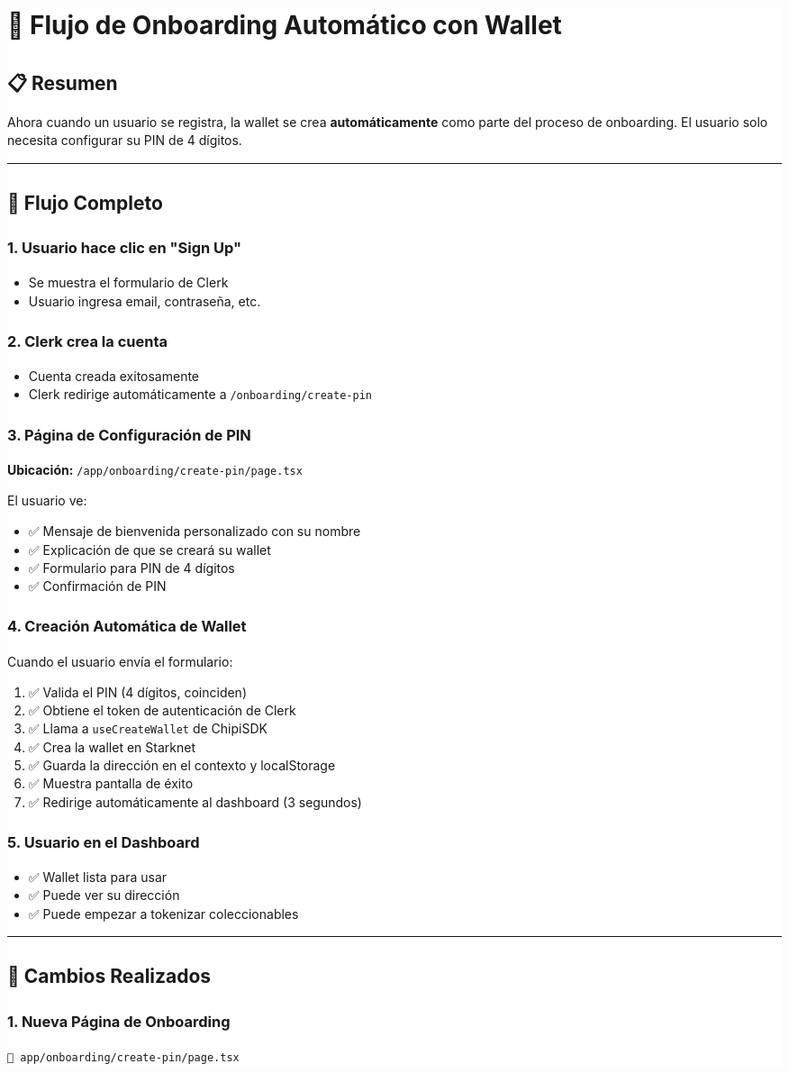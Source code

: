 # 🚀 Flujo de Onboarding Automático con Wallet

## 📋 Resumen

Ahora cuando un usuario se registra, la wallet se crea **automáticamente** como parte del proceso de onboarding. El usuario solo necesita configurar su PIN de 4 dígitos.

---

## 🎯 Flujo Completo

### 1. Usuario hace clic en "Sign Up"
- Se muestra el formulario de Clerk
- Usuario ingresa email, contraseña, etc.

### 2. Clerk crea la cuenta
- Cuenta creada exitosamente
- Clerk redirige automáticamente a `/onboarding/create-pin`

### 3. Página de Configuración de PIN
**Ubicación:** `/app/onboarding/create-pin/page.tsx`

El usuario ve:
- ✅ Mensaje de bienvenida personalizado con su nombre
- ✅ Explicación de que se creará su wallet
- ✅ Formulario para PIN de 4 dígitos
- ✅ Confirmación de PIN

### 4. Creación Automática de Wallet
Cuando el usuario envía el formulario:
1. ✅ Valida el PIN (4 dígitos, coinciden)
2. ✅ Obtiene el token de autenticación de Clerk
3. ✅ Llama a `useCreateWallet` de ChipiSDK
4. ✅ Crea la wallet en Starknet
5. ✅ Guarda la dirección en el contexto y localStorage
6. ✅ Muestra pantalla de éxito
7. ✅ Redirige automáticamente al dashboard (3 segundos)

### 5. Usuario en el Dashboard
- ✅ Wallet lista para usar
- ✅ Puede ver su dirección
- ✅ Puede empezar a tokenizar coleccionables

---

## 🔧 Cambios Realizados

### 1. Nueva Página de Onboarding
```
📁 app/onboarding/create-pin/page.tsx
```
